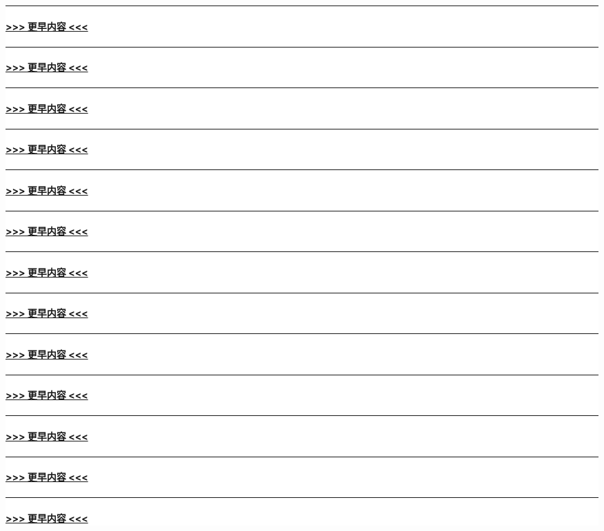 ----
#### [ >>> 更早内容 <<< ](../indexes/link4.md-earlier.md?t=12101455)

----
#### [ >>> 更早内容 <<< ](../indexes/link4.md-earlier.md?t=12101501)

----
#### [ >>> 更早内容 <<< ](../indexes/link4.md-earlier.md?t=12101511)

----
#### [ >>> 更早内容 <<< ](../indexes/link4.md-earlier.md?t=12101522)

----
#### [ >>> 更早内容 <<< ](../indexes/link4.md-earlier.md?t=12101533)

----
#### [ >>> 更早内容 <<< ](../indexes/link4.md-earlier.md?t=12101544)

----
#### [ >>> 更早内容 <<< ](../indexes/link4.md-earlier.md?t=12101555)

----
#### [ >>> 更早内容 <<< ](../indexes/link4.md-earlier.md?t=12101601)

----
#### [ >>> 更早内容 <<< ](../indexes/link4.md-earlier.md?t=12101611)

----
#### [ >>> 更早内容 <<< ](../indexes/link4.md-earlier.md?t=12101622)

----
#### [ >>> 更早内容 <<< ](../indexes/link4.md-earlier.md?t=12101633)

----
#### [ >>> 更早内容 <<< ](../indexes/link4.md-earlier.md?t=12101644)

----
#### [ >>> 更早内容 <<< ](../indexes/link4.md-earlier.md?t=12101655)

